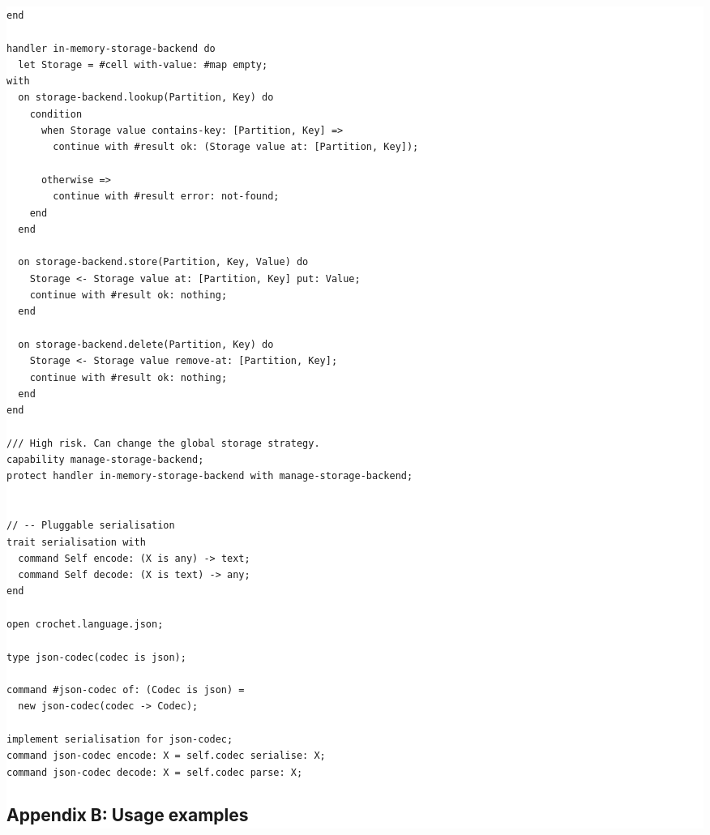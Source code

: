 ```
end

handler in-memory-storage-backend do
  let Storage = #cell with-value: #map empty;
with
  on storage-backend.lookup(Partition, Key) do
    condition
      when Storage value contains-key: [Partition, Key] =>
        continue with #result ok: (Storage value at: [Partition, Key]);
      
      otherwise =>
        continue with #result error: not-found;
    end
  end

  on storage-backend.store(Partition, Key, Value) do
    Storage <- Storage value at: [Partition, Key] put: Value;
    continue with #result ok: nothing;
  end

  on storage-backend.delete(Partition, Key) do
    Storage <- Storage value remove-at: [Partition, Key];
    continue with #result ok: nothing;
  end
end

/// High risk. Can change the global storage strategy.
capability manage-storage-backend;
protect handler in-memory-storage-backend with manage-storage-backend;


// -- Pluggable serialisation
trait serialisation with
  command Self encode: (X is any) -> text;
  command Self decode: (X is text) -> any;
end

open crochet.language.json;

type json-codec(codec is json);

command #json-codec of: (Codec is json) =
  new json-codec(codec -> Codec);

implement serialisation for json-codec;
command json-codec encode: X = self.codec serialise: X;
command json-codec decode: X = self.codec parse: X;
```


## Appendix B: Usage examples
